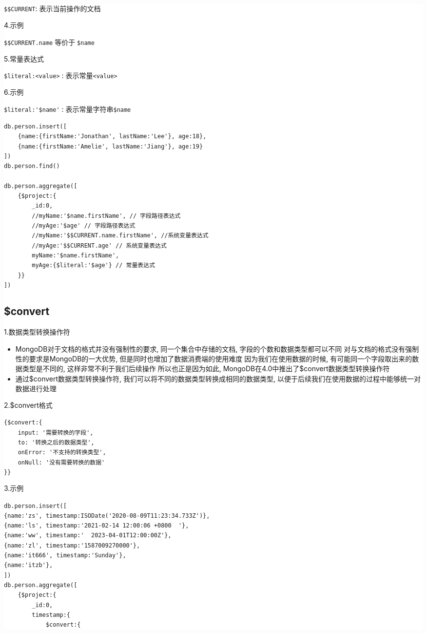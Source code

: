 `$$CURRENT`: 表示当前操作的文档

4.示例

`$$CURRENT.name`  等价于 `$name`

5.常量表达式

`$literal:<value>` : 表示常量`<value>`

6.示例

`$literal:'$name'` : 表示常量字符串`$name`

```
db.person.insert([
    {name:{firstName:'Jonathan', lastName:'Lee'}, age:18},
    {name:{firstName:'Amelie', lastName:'Jiang'}, age:19}
])
db.person.find()

db.person.aggregate([
    {$project:{
        _id:0,
        //myName:'$name.firstName', // 字段路径表达式
        //myAge:'$age' // 字段路径表达式
        //myName:'$$CURRENT.name.firstName', //系统变量表达式
        //myAge:'$$CURRENT.age' // 系统变量表达式
        myName:'$name.firstName',
        myAge:{$literal:'$age'} // 常量表达式
    }}
])
```

## $convert
1.数据类型转换操作符
- MongoDB对于文档的格式并没有强制性的要求, 同一个集合中存储的文档, 字段的个数和数据类型都可以不同
对与文档的格式没有强制性的要求是MongoDB的一大优势, 但是同时也增加了数据消费端的使用难度
因为我们在使用数据的时候, 有可能同一个字段取出来的数据类型是不同的, 这样非常不利于我们后续操作
所以也正是因为如此, MongoDB在4.0中推出了$convert数据类型转换操作符
- 通过$convert数据类型转换操作符, 我们可以将不同的数据类型转换成相同的数据类型,
以便于后续我们在使用数据的过程中能够统一对数据进行处理

2.$convert格式
```
{$convert:{
    input: '需要转换的字段',
    to: '转换之后的数据类型',
    onError: '不支持的转换类型',
    onNull: '没有需要转换的数据'
}}
```
3.示例
```
db.person.insert([
{name:'zs', timestamp:ISODate('2020-08-09T11:23:34.733Z')},
{name:'ls', timestamp:'2021-02-14 12:00:06 +0800  '},
{name:'ww', timestamp:'  2023-04-01T12:00:00Z'},
{name:'zl', timestamp:'1587009270000'},
{name:'it666', timestamp:'Sunday'},
{name:'itzb'},
])
db.person.aggregate([
    {$project:{
        _id:0,
        timestamp:{
            $convert:{
```